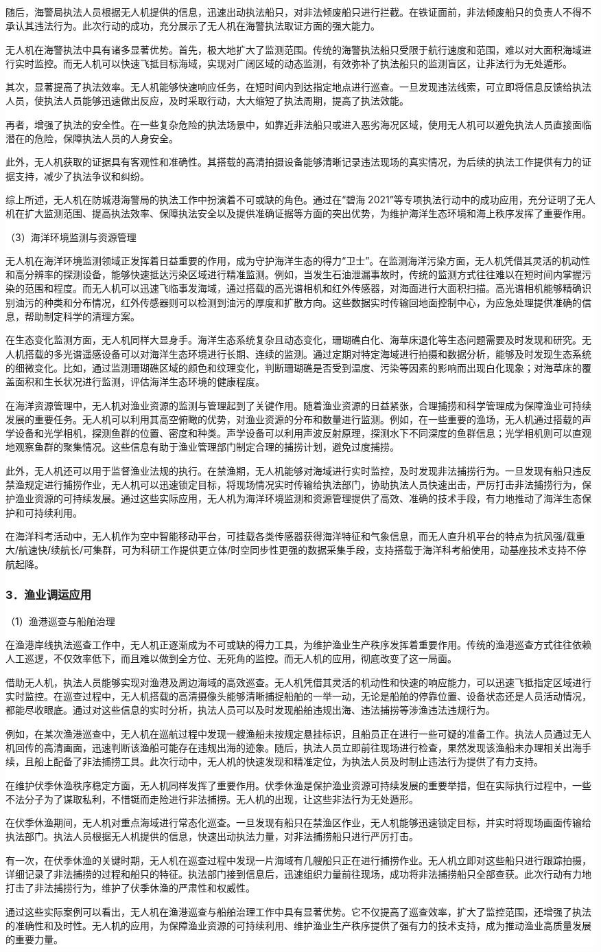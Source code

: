 随后，海警局执法人员根据无人机提供的信息，迅速出动执法船只，对非法倾废船只进行拦截。在铁证面前，非法倾废船只的负责人不得不承认其违法行为。此次行动的成功，充分展示了无人机在海警执法取证方面的强大能力。

无人机在海警执法中具有诸多显著优势。首先，极大地扩大了监测范围。传统的海警执法船只受限于航行速度和范围，难以对大面积海域进行实时监控。而无人机可以快速飞抵目标海域，实现对广阔区域的动态监测，有效弥补了执法船只的监测盲区，让非法行为无处遁形。

其次，显著提高了执法效率。无人机能够快速响应任务，在短时间内到达指定地点进行巡查。一旦发现违法线索，可立即将信息反馈给执法人员，使执法人员能够迅速做出反应，及时采取行动，大大缩短了执法周期，提高了执法效能。

再者，增强了执法的安全性。在一些复杂危险的执法场景中，如靠近非法船只或进入恶劣海况区域，使用无人机可以避免执法人员直接面临潜在的危险，保障执法人员的人身安全。

此外，无人机获取的证据具有客观性和准确性。其搭载的高清拍摄设备能够清晰记录违法现场的真实情况，为后续的执法工作提供有力的证据支持，减少了执法争议和纠纷。

综上所述，无人机在防城港海警局的执法工作中扮演着不可或缺的角色。通过在“碧海 2021”等专项执法行动中的成功应用，充分证明了无人机在扩大监测范围、提高执法效率、保障执法安全以及提供准确证据等方面的突出优势，为维护海洋生态环境和海上秩序发挥了重要作用。

（3）海洋环境监测与资源管理

无人机在海洋环境监测领域正发挥着日益重要的作用，成为守护海洋生态的得力“卫士”。在监测海洋污染方面，无人机凭借其灵活的机动性和高分辨率的探测设备，能够快速抵达污染区域进行精准监测。例如，当发生石油泄漏事故时，传统的监测方式往往难以在短时间内掌握污染的范围和程度。而无人机可以迅速飞临事发海域，通过搭载的高光谱相机和红外传感器，对海面进行大面积扫描。高光谱相机能够精确识别油污的种类和分布情况，红外传感器则可以检测到油污的厚度和扩散方向。这些数据实时传输回地面控制中心，为应急处理提供准确的信息，帮助制定科学的清理方案。

在生态变化监测方面，无人机同样大显身手。海洋生态系统复杂且动态变化，珊瑚礁白化、海草床退化等生态问题需要及时发现和研究。无人机搭载的多光谱遥感设备可以对海洋生态环境进行长期、连续的监测。通过定期对特定海域进行拍摄和数据分析，能够及时发现生态系统的细微变化。比如，通过监测珊瑚礁区域的颜色和纹理变化，判断珊瑚礁是否受到温度、污染等因素的影响而出现白化现象；对海草床的覆盖面积和生长状况进行监测，评估海洋生态环境的健康程度。

在海洋资源管理中，无人机对渔业资源的监测与管理起到了关键作用。随着渔业资源的日益紧张，合理捕捞和科学管理成为保障渔业可持续发展的重要任务。无人机可以利用其高空俯瞰的优势，对渔业资源的分布和数量进行监测。例如，在一些重要的渔场，无人机通过搭载的声学设备和光学相机，探测鱼群的位置、密度和种类。声学设备可以利用声波反射原理，探测水下不同深度的鱼群信息；光学相机则可以直观地观察鱼群的聚集情况。这些信息有助于渔业管理部门制定合理的捕捞计划，避免过度捕捞。

此外，无人机还可以用于监督渔业法规的执行。在禁渔期，无人机能够对海域进行实时监控，及时发现非法捕捞行为。一旦发现有船只违反禁渔规定进行捕捞作业，无人机可以迅速锁定目标，将现场情况实时传输给执法部门，协助执法人员快速出击，严厉打击非法捕捞行为，保护渔业资源的可持续发展。通过这些实际应用，无人机为海洋环境监测和资源管理提供了高效、准确的技术手段，有力地推动了海洋生态保护和可持续利用。

在海洋科考活动中，无人机作为空中智能移动平台，可挂载各类传感器获得海洋特征和气象信息，而无人直升机平台的特点为抗风强/载重大/航速快/续航长/可集群，可为科研工作提供更立体/时空同步性更强的数据采集手段，支持搭载于海洋科考船使用，动基座技术支持不停航起降。

### 3．渔业调运应用

（1）渔港巡查与船舶治理

在渔港岸线执法巡查工作中，无人机正逐渐成为不可或缺的得力工具，为维护渔业生产秩序发挥着重要作用。传统的渔港巡查方式往往依赖人工巡逻，不仅效率低下，而且难以做到全方位、无死角的监控。而无人机的应用，彻底改变了这一局面。

借助无人机，执法人员能够实现对渔港及周边海域的高效巡查。无人机凭借其灵活的机动性和快速的响应能力，可以迅速飞抵指定区域进行实时监控。在巡查过程中，无人机搭载的高清摄像头能够清晰捕捉船舶的一举一动，无论是船舶的停靠位置、设备状态还是人员活动情况，都能尽收眼底。通过对这些信息的实时分析，执法人员可以及时发现船舶违规出海、违法捕捞等涉渔违法违规行为。

例如，在某次渔港巡查中，无人机在巡航过程中发现一艘渔船未按规定悬挂标识，且船员正在进行一些可疑的准备工作。执法人员通过无人机回传的高清画面，迅速判断该渔船可能存在违规出海的迹象。随后，执法人员立即前往现场进行检查，果然发现该渔船未办理相关出海手续，且船上配备了非法捕捞工具。此次行动中，无人机的快速发现和精准定位，为执法人员及时制止违法行为提供了有力支持。

在维护伏季休渔秩序稳定方面，无人机同样发挥了重要作用。伏季休渔是保护渔业资源可持续发展的重要举措，但在实际执行过程中，一些不法分子为了谋取私利，不惜铤而走险进行非法捕捞。无人机的出现，让这些非法行为无处遁形。

在伏季休渔期间，无人机对重点海域进行常态化巡查。一旦发现有船只在禁渔区作业，无人机能够迅速锁定目标，并实时将现场画面传输给执法部门。执法人员根据无人机提供的信息，快速出动执法力量，对非法捕捞船只进行严厉打击。

有一次，在伏季休渔的关键时期，无人机在巡查过程中发现一片海域有几艘船只正在进行捕捞作业。无人机立即对这些船只进行跟踪拍摄，详细记录了非法捕捞的过程和船只的特征。执法部门接到信息后，迅速组织力量前往现场，成功将非法捕捞船只全部查获。此次行动有力地打击了非法捕捞行为，维护了伏季休渔的严肃性和权威性。

通过这些实际案例可以看出，无人机在渔港巡查与船舶治理工作中具有显著优势。它不仅提高了巡查效率，扩大了监控范围，还增强了执法的准确性和及时性。无人机的应用，为保障渔业资源的可持续利用、维护渔业生产秩序提供了强有力的技术支持，成为推动渔业高质量发展的重要力量。
